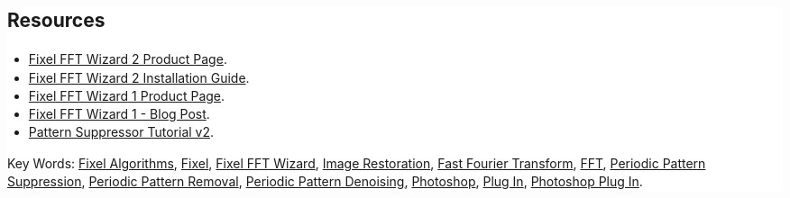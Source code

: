 
## Resources
 *  [Fixel FFT Wizard 2 Product Page][98].
 *  [Fixel FFT Wizard 2 Installation Guide][03].
 *  [Fixel FFT Wizard 1 Product Page][97].
 *	[Fixel FFT Wizard 1 - Blog Post][04].
 *	[Pattern Suppressor Tutorial v2][05].

Key Words: [Fixel Algorithms][99], [Fixel][99], [Fixel FFT Wizard][98], [Image Restoration][98], [Fast Fourier Transform][98], [FFT][98], [Periodic Pattern Suppression][98], [Periodic Pattern Removal][98], [Periodic Pattern Denoising][98], [Photoshop][99], [Plug In][99], [Photoshop Plug In][99].



  [01]: {{site.baseurl}}/news/images/FixelFFTWizard/FixelFFTWizardBlogPostIcon.png "Fixel FFT Wizard 2 Photoshop Plug In"
  [02]: https://www.youtube.com/user/jonasrogne "Jonas Madsen Rogne"
  [03]: {{site.baseurl}}/support/fixel-fft-wizard-2-installation-guide.html "Fixel FFT Wizard 2 Installation Guide"
  [04]: {{site.baseurl}}/news/2018/07/fixel-fft-wizard-1-ps/index.html "Fixel FFT Wizard 1 - Blog Post"
  [05]: https://www.youtube.com/watch?v=FDM4lEw65j0 "Pattern Suppressor Tutorial v2"
  [96]: https://fixelalgorithms.co/products/fftwizard/ "Fixel FFT Wizard - Free Pattern Suppression FFT (Fast Fourier Transform) Filter - Adobe Photoshop Plug In"
  [97]: https://fixelalgorithms.co/products/fftwizard1/ "Fixel FFT Wizard 1 - Free Pattern Suppression FFT (Fast Fourier Transform) Filter - Adobe Photoshop Plug In"
  [98]: https://fixelalgorithms.co/products/fftwizard2/ "Fixel FFT Wizard 2 - Free Pattern Suppression FFT (Fast Fourier Transform) Filter - Adobe Photoshop Plug In"
  [99]: https://fixelalgorithms.co "Fixel Algorithms"
  [Figure001]: {{site.baseurl}}/products/fftwizard2/images/UserInterfaceBase.png "Figure 001 - Fixel FFT Wizard 2 User Interface"
  [Figure002]: {{site.baseurl}}/products/fftwizard2/images/UserInterface.png "Figure 002 - Fixel FFT Wizard 2 User Interface Sections"
  [Figure003]: {{imgBaseUrl}}/SampleImage.png "Figure 003 - Fixel FFT Wizard 2 Sample Image"
  [Figure004]: {{imgBaseUrl}}/SpectrumImage.png "Figure 004 - Fixel FFT Wizard 2 - Forward FFT of the Sample Image"
  [Figure005]: {{imgBaseUrl}}/FixelFftWizardSpectrumImage.png "Figure 004 - Fixel FFT Wizard 2 - Forward FFT of the Sample Image"
  